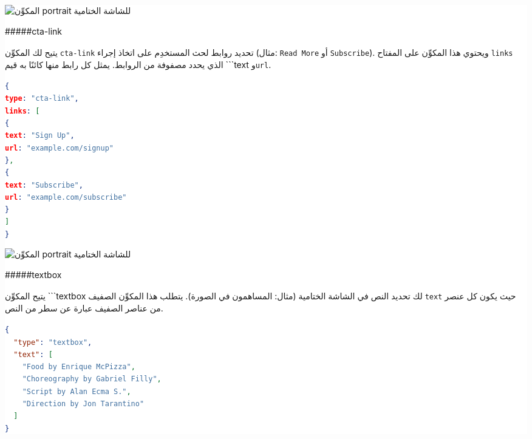 <amp-img alt="المكوِّن portrait للشاشة الختامية" src="https://github.com/ampproject/amphtml/raw/master/extensions/amp-story/img/amp-story-bookend-component-portrait.png" width="382" height="522" layout="fixed">
  <noscript>
    <img alt="المكوِّن portrait للشاشة الختامية" src="img/amp-story-bookend-component-portrait.png">
  </noscript>
</amp-img>

#####cta-link

يتيح لك المكوِّن <code>cta-link</code> تحديد روابط لحث المستخدِم على اتخاذ إجراء (مثال: <code>Read More</code> أو <code>Subscribe</code>). ويحتوي هذا المكوِّن على المفتاح <code>links</code> الذي يحدد مصفوفة من الروابط. يمثل كل رابط منها كائنًا به قيم ```text</code> و<code>url</code>.

```json
{
type: "cta-link",
links: [
{
text: "Sign Up",
url: "example.com/signup"
},
{
text: "Subscribe",
url: "example.com/subscribe"
}
]
}
```

<amp-img alt="المكوِّن portrait للشاشة الختامية" src="https://github.com/ampproject/amphtml/raw/master/extensions/amp-story/img/amp-story-bookend-component-cta-links.png" width="381" height="81" layout="fixed">
<noscript>
<img alt="المكوِّن portrait للشاشة الختامية" src="img/amp-story-bookend-component-cta-links.png">
</noscript>
</amp-img>

#####textbox

يتيح المكوِّن ```textbox</code> لك تحديد النص في الشاشة الختامية (مثال: المساهمون في الصورة). يتطلب هذا المكوِّن الصفيف <code>text</code> حيث يكون كل عنصر من عناصر الصفيف عبارة عن سطر من النص.

```json
{
  "type": "textbox",
  "text": [
    "Food by Enrique McPizza",
    "Choreography by Gabriel Filly",
    "Script by Alan Ecma S.",
    "Direction by Jon Tarantino"
  ]
}
```
